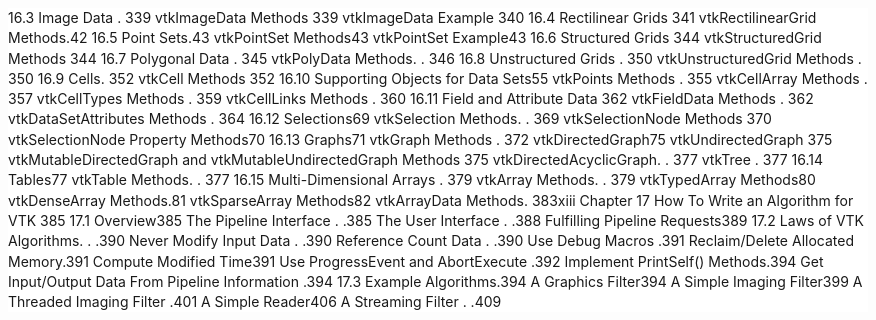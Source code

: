 16.3 Image Data . 339
vtkImageData Methods 339
vtkImageData Example 340
16.4 Rectilinear Grids 341
vtkRectilinearGrid Methods.42
16.5 Point Sets.43
vtkPointSet Methods43
vtkPointSet Example43
16.6 Structured Grids 344
vtkStructuredGrid Methods 344
16.7 Polygonal Data . 345
vtkPolyData Methods. . 346
16.8 Unstructured Grids . 350
vtkUnstructuredGrid Methods . 350
16.9 Cells. 352
vtkCell Methods 352
16.10 Supporting Objects for Data Sets55
vtkPoints Methods . 355
vtkCellArray Methods . 357
vtkCellTypes Methods . 359
vtkCellLinks Methods . 360
16.11 Field and Attribute Data 362
vtkFieldData Methods . 362
vtkDataSetAttributes Methods . 364
16.12 Selections69
vtkSelection Methods. . 369
vtkSelectionNode Methods 370
vtkSelectionNode Property Methods70
16.13 Graphs71
vtkGraph Methods . 372
vtkDirectedGraph75
vtkUndirectedGraph 375
vtkMutableDirectedGraph and vtkMutableUndirectedGraph Methods
375
vtkDirectedAcyclicGraph. . 377
vtkTree . 377
16.14 Tables77
vtkTable Methods. . 377
16.15 Multi-Dimensional Arrays . 379
vtkArray Methods. . 379
vtkTypedArray Methods80
vtkDenseArray Methods.81
vtkSparseArray Methods82
vtkArrayData Methods. 383xiii
Chapter 17 How To Write an Algorithm for VTK 385
17.1 Overview385
The Pipeline Interface . .385
The User Interface . .388
Fulfilling Pipeline Requests389
17.2 Laws of VTK Algorithms. . .390
Never Modify Input Data . .390
Reference Count Data . .390
Use Debug Macros .391
Reclaim/Delete Allocated Memory.391
Compute Modified Time391
Use ProgressEvent and AbortExecute .392
Implement PrintSelf() Methods.394
Get Input/Output Data From Pipeline Information .394
17.3 Example Algorithms.394
A Graphics Filter394
A Simple Imaging Filter399
A Threaded Imaging Filter .401
A Simple Reader406
A Streaming Filter . .409